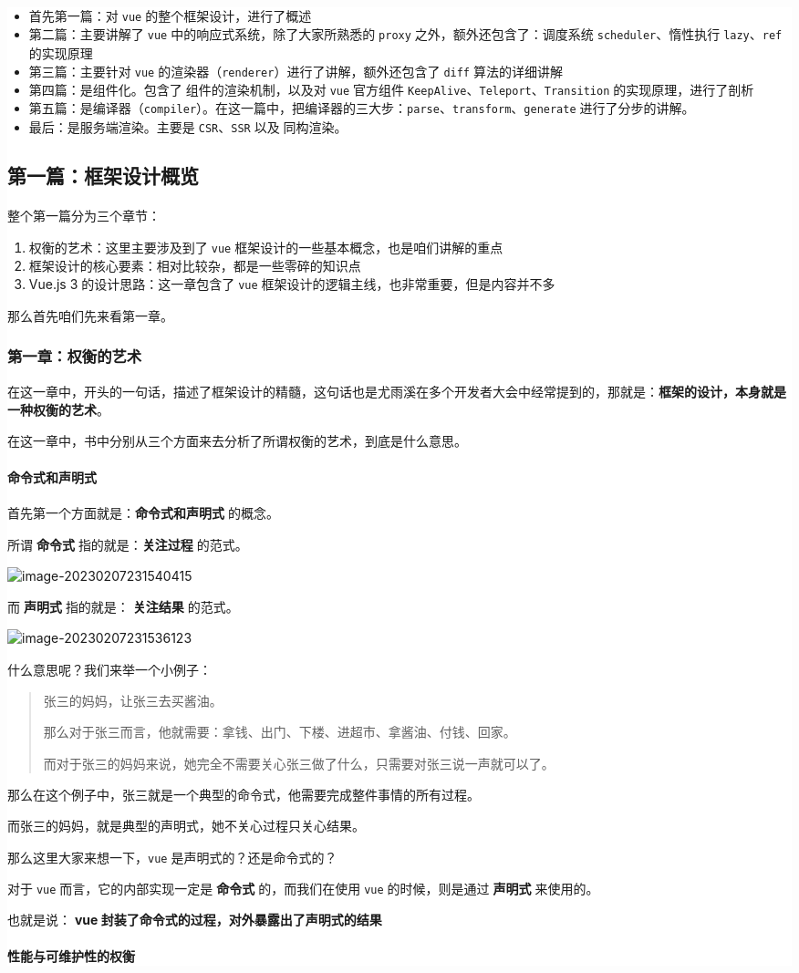 - 首先第一篇：对 `vue` 的整个框架设计，进行了概述
- 第二篇：主要讲解了 `vue` 中的响应式系统，除了大家所熟悉的 `proxy` 之外，额外还包含了：调度系统 `scheduler`、惰性执行 `lazy`、`ref` 的实现原理
- 第三篇：主要针对 `vue` 的渲染器（`renderer`）进行了讲解，额外还包含了 `diff` 算法的详细讲解
- 第四篇：是组件化。包含了 组件的渲染机制，以及对 `vue` 官方组件 `KeepAlive`、`Teleport`、`Transition` 的实现原理，进行了剖析
- 第五篇：是编译器（`compiler`）。在这一篇中，把编译器的三大步：`parse`、`transform`、`generate` 进行了分步的讲解。
- 最后：是服务端渲染。主要是 `CSR`、`SSR` 以及 同构渲染。



## 第一篇：框架设计概览

整个第一篇分为三个章节：

1. 权衡的艺术：这里主要涉及到了 `vue` 框架设计的一些基本概念，也是咱们讲解的重点
2. 框架设计的核心要素：相对比较杂，都是一些零碎的知识点
3. Vue.js 3 的设计思路：这一章包含了 `vue` 框架设计的逻辑主线，也非常重要，但是内容并不多

那么首先咱们先来看第一章。

### 第一章：权衡的艺术

在这一章中，开头的一句话，描述了框架设计的精髓，这句话也是尤雨溪在多个开发者大会中经常提到的，那就是：**框架的设计，本身就是一种权衡的艺术**。

在这一章中，书中分别从三个方面来去分析了所谓权衡的艺术，到底是什么意思。

#### 命令式和声明式

首先第一个方面就是：**命令式和声明式** 的概念。

所谓 **命令式** 指的就是：**关注过程** 的范式。

![image-20230207231540415](image-20230207231540415.png)

而 **声明式** 指的就是： **关注结果** 的范式。

![image-20230207231536123](image-20230207231536123.png)

什么意思呢？我们来举一个小例子：

> 张三的妈妈，让张三去买酱油。
>
> 那么对于张三而言，他就需要：拿钱、出门、下楼、进超市、拿酱油、付钱、回家。
>
> 而对于张三的妈妈来说，她完全不需要关心张三做了什么，只需要对张三说一声就可以了。

那么在这个例子中，张三就是一个典型的命令式，他需要完成整件事情的所有过程。

而张三的妈妈，就是典型的声明式，她不关心过程只关心结果。

那么这里大家来想一下，`vue` 是声明式的？还是命令式的？

对于 `vue` 而言，它的内部实现一定是 **命令式** 的，而我们在使用 `vue` 的时候，则是通过 **声明式** 来使用的。

也就是说： **vue 封装了命令式的过程，对外暴露出了声明式的结果**



#### 性能与可维护性的权衡
